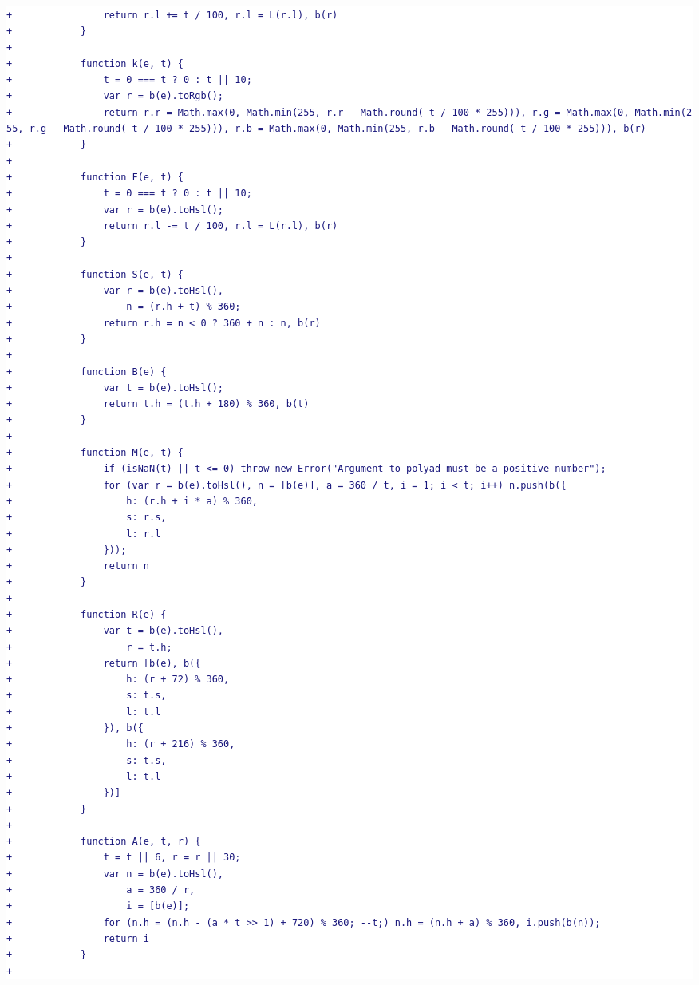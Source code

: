 ```diff
+                return r.l += t / 100, r.l = L(r.l), b(r)
+            }
+
+            function k(e, t) {
+                t = 0 === t ? 0 : t || 10;
+                var r = b(e).toRgb();
+                return r.r = Math.max(0, Math.min(255, r.r - Math.round(-t / 100 * 255))), r.g = Math.max(0, Math.min(255, r.g - Math.round(-t / 100 * 255))), r.b = Math.max(0, Math.min(255, r.b - Math.round(-t / 100 * 255))), b(r)
+            }
+
+            function F(e, t) {
+                t = 0 === t ? 0 : t || 10;
+                var r = b(e).toHsl();
+                return r.l -= t / 100, r.l = L(r.l), b(r)
+            }
+
+            function S(e, t) {
+                var r = b(e).toHsl(),
+                    n = (r.h + t) % 360;
+                return r.h = n < 0 ? 360 + n : n, b(r)
+            }
+
+            function B(e) {
+                var t = b(e).toHsl();
+                return t.h = (t.h + 180) % 360, b(t)
+            }
+
+            function M(e, t) {
+                if (isNaN(t) || t <= 0) throw new Error("Argument to polyad must be a positive number");
+                for (var r = b(e).toHsl(), n = [b(e)], a = 360 / t, i = 1; i < t; i++) n.push(b({
+                    h: (r.h + i * a) % 360,
+                    s: r.s,
+                    l: r.l
+                }));
+                return n
+            }
+
+            function R(e) {
+                var t = b(e).toHsl(),
+                    r = t.h;
+                return [b(e), b({
+                    h: (r + 72) % 360,
+                    s: t.s,
+                    l: t.l
+                }), b({
+                    h: (r + 216) % 360,
+                    s: t.s,
+                    l: t.l
+                })]
+            }
+
+            function A(e, t, r) {
+                t = t || 6, r = r || 30;
+                var n = b(e).toHsl(),
+                    a = 360 / r,
+                    i = [b(e)];
+                for (n.h = (n.h - (a * t >> 1) + 720) % 360; --t;) n.h = (n.h + a) % 360, i.push(b(n));
+                return i
+            }
+
```